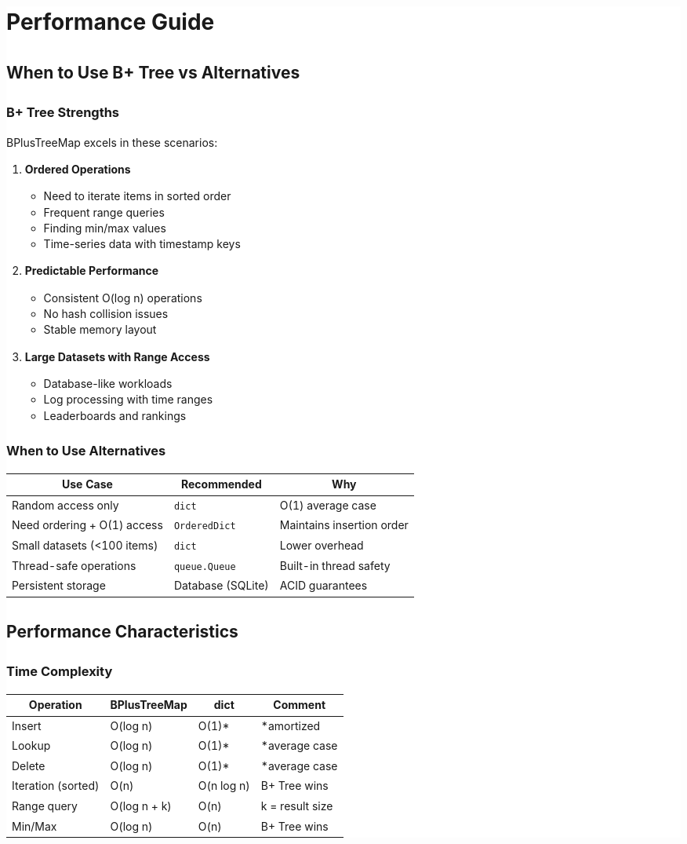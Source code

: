 # Performance Guide

## When to Use B+ Tree vs Alternatives

### B+ Tree Strengths

BPlusTreeMap excels in these scenarios:

1. **Ordered Operations**

   - Need to iterate items in sorted order
   - Frequent range queries
   - Finding min/max values
   - Time-series data with timestamp keys

2. **Predictable Performance**

   - Consistent O(log n) operations
   - No hash collision issues
   - Stable memory layout

3. **Large Datasets with Range Access**
   - Database-like workloads
   - Log processing with time ranges
   - Leaderboards and rankings

### When to Use Alternatives

| Use Case                    | Recommended       | Why                       |
| --------------------------- | ----------------- | ------------------------- |
| Random access only          | `dict`            | O(1) average case         |
| Need ordering + O(1) access | `OrderedDict`     | Maintains insertion order |
| Small datasets (<100 items) | `dict`            | Lower overhead            |
| Thread-safe operations      | `queue.Queue`     | Built-in thread safety    |
| Persistent storage          | Database (SQLite) | ACID guarantees           |

## Performance Characteristics

### Time Complexity

| Operation          | BPlusTreeMap | dict       | Comment         |
| ------------------ | ------------ | ---------- | --------------- |
| Insert             | O(log n)     | O(1)\*     | \*amortized     |
| Lookup             | O(log n)     | O(1)\*     | \*average case  |
| Delete             | O(log n)     | O(1)\*     | \*average case  |
| Iteration (sorted) | O(n)         | O(n log n) | B+ Tree wins    |
| Range query        | O(log n + k) | O(n)       | k = result size |
| Min/Max            | O(log n)     | O(n)       | B+ Tree wins    |
